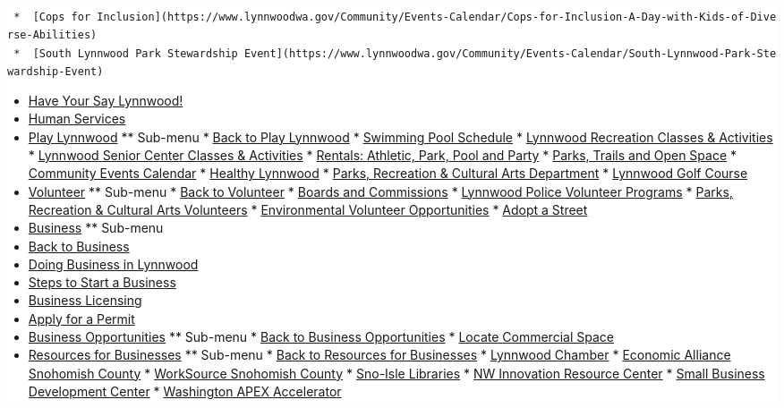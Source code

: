      *  [Cops for Inclusion](https://www.lynnwoodwa.gov/Community/Events-Calendar/Cops-for-Inclusion-A-Day-with-Kids-of-Diverse-Abilities) 
     *  [South Lynnwood Park Stewardship Event](https://www.lynnwoodwa.gov/Community/Events-Calendar/South-Lynnwood-Park-Stewardship-Event) 
   *  [Have Your Say Lynnwood!](https://www.lynnwoodwa.gov/Community/Have-Your-Say) 
   *  [Human Services](https://www.lynnwoodwa.gov/Community/Human-Services) 
   *  [Play Lynnwood](https://www.lynnwoodwa.gov/Community/Play-Lynnwood)  **  Sub-menu 
     *  [Back to Play Lynnwood](https://www.lynnwoodwa.gov/Government/Mayor-Christine-Frizzell) 
     *  [Swimming Pool Schedule](https://www.lynnwoodwa.gov/Community/Play-Lynnwood/Swimming-Pool-Schedule) 
     *  [Lynnwood Recreation Classes & Activities](https://www.lynnwoodwa.gov/Community/Play-Lynnwood/Lynnwood-Recreation-Classes-Activities) 
     *  [Lynnwood Senior Center Classes & Activities](https://www.lynnwoodwa.gov/Community/Play-Lynnwood/Lynnwood-Senior-Center-Classes-Activities) 
     *  [Rentals: Athletic, Park, Pool and Party](https://www.lynnwoodwa.gov/Community/Play-Lynnwood/Rentals-Athletic-Park-Pool-and-Party) 
     *  [Parks, Trails and Open Space](https://www.lynnwoodwa.gov/Community/Play-Lynnwood/Parks-Trails-and-Open-Space) 
     *  [Community Events Calendar](https://www.lynnwoodwa.gov/Community/Play-Lynnwood/Community-Events-Calendar) 
     *  [Healthy Lynnwood](https://www.lynnwoodwa.gov/Community/Play-Lynnwood/Healthy-Lynnwood) 
     *  [Parks, Recreation & Cultural Arts Department](https://www.lynnwoodwa.gov/Community/Play-Lynnwood/Parks-Recreation-Cultural-Arts-Department) 
     *  [Lynnwood Golf Course](https://www.lynnwoodwa.gov/Community/Play-Lynnwood/Lynnwood-Golf-Course) 
   *  [Volunteer](https://www.lynnwoodwa.gov/Community/Volunteer)  **  Sub-menu 
     *  [Back to Volunteer](https://www.lynnwoodwa.gov/Government/Mayor-Christine-Frizzell) 
     *  [Boards and Commissions](https://www.lynnwoodwa.gov/Community/Volunteer/Boards-and-Commissions) 
     *  [Lynnwood Police Volunteer Programs](https://www.lynnwoodwa.gov/Community/Volunteer/Lynnwood-Police-Volunteer-Programs) 
     *  [Parks, Recreation & Cultural Arts Volunteers](https://www.lynnwoodwa.gov/Community/Volunteer/Parks-Recreation-Cultural-Arts-Volunteers) 
     *  [Environmental Volunteer Opportunities](https://www.lynnwoodwa.gov/Community/Volunteer/Environmental-Volunteer-Opportunities) 
     *  [Adopt a Street](https://www.lynnwoodwa.gov/Community/Volunteer/Adopt-a-Street) 
 *  [Business](https://www.lynnwoodwa.gov/Business)  **  Sub-menu 
   *  [Back to Business](https://www.lynnwoodwa.gov/Government/Mayor-Christine-Frizzell) 
   *  [Doing Business in Lynnwood](https://www.lynnwoodwa.gov/Business/Doing-Business-in-Lynnwood) 
   *  [Steps to Start a Business](https://www.lynnwoodwa.gov/Business/Steps-to-Start-a-Business) 
   *  [Business Licensing](https://www.lynnwoodwa.gov/Business/Business-Licensing) 
   *  [Apply for a Permit](https://www.lynnwoodwa.gov/Business/Apply-for-a-Permit) 
   *  [Business Opportunities](https://www.lynnwoodwa.gov/Business/Business-Opportunities)  **  Sub-menu 
     *  [Back to Business Opportunities](https://www.lynnwoodwa.gov/Government/Mayor-Christine-Frizzell) 
     *  [Locate Commercial Space](https://www.lynnwoodwa.gov/Business/Business-Opportunities/Locate-Commercial-Space) 
   *  [Resources for Businesses](https://www.lynnwoodwa.gov/Business/Resources-for-Businesses)  **  Sub-menu 
     *  [Back to Resources for Businesses](https://www.lynnwoodwa.gov/Government/Mayor-Christine-Frizzell) 
     *  [Lynnwood Chamber](https://www.lynnwoodwa.gov/Business/Resources-for-Businesses/Lynnwood-Chamber) 
     *  [Economic Alliance Snohomish County](https://www.lynnwoodwa.gov/Business/Resources-for-Businesses/Economic-Alliance-Snohomish-County) 
     *  [WorkSource Snohomish County](https://www.lynnwoodwa.gov/Business/Resources-for-Businesses/WorkSource-Snohomish-County) 
     *  [Sno-Isle Libraries](https://www.lynnwoodwa.gov/Business/Resources-for-Businesses/Sno-Isle-Libraries) 
     *  [NW Innovation Resource Center](https://www.lynnwoodwa.gov/Business/Resources-for-Businesses/NW-Innovation-Resource-Center) 
     *  [Small Business Development Center](https://www.lynnwoodwa.gov/Business/Resources-for-Businesses/Small-Business-Development-Center) 
     *  [Washington APEX Accelerator](https://www.lynnwoodwa.gov/Business/Resources-for-Businesses/Washington-APEX-Accelerator) 